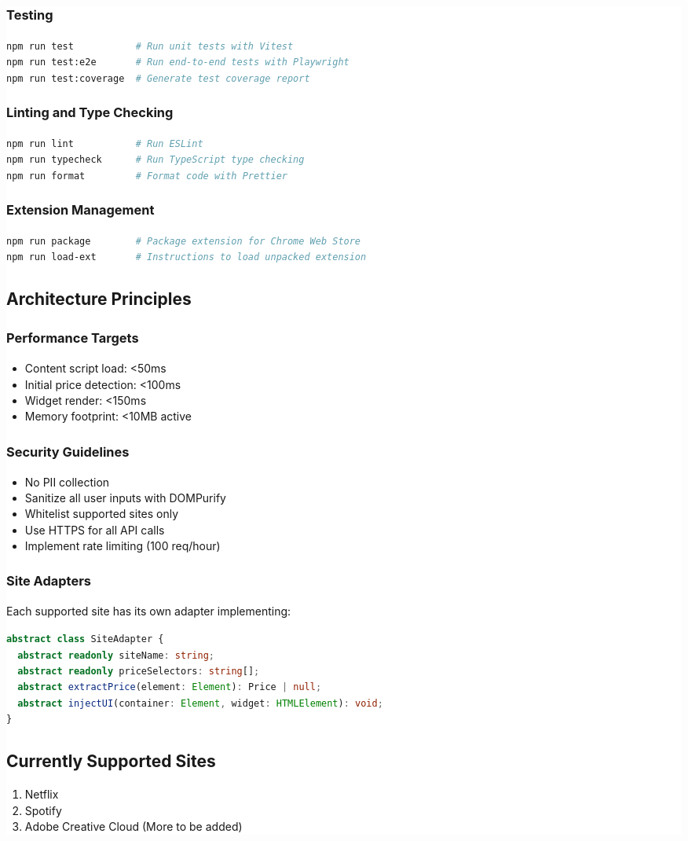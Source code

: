 ### Testing
```bash
npm run test           # Run unit tests with Vitest
npm run test:e2e       # Run end-to-end tests with Playwright
npm run test:coverage  # Generate test coverage report
```

### Linting and Type Checking
```bash
npm run lint           # Run ESLint
npm run typecheck      # Run TypeScript type checking
npm run format         # Format code with Prettier
```

### Extension Management
```bash
npm run package        # Package extension for Chrome Web Store
npm run load-ext       # Instructions to load unpacked extension
```

## Architecture Principles

### Performance Targets
- Content script load: <50ms
- Initial price detection: <100ms
- Widget render: <150ms
- Memory footprint: <10MB active

### Security Guidelines
- No PII collection
- Sanitize all user inputs with DOMPurify
- Whitelist supported sites only
- Use HTTPS for all API calls
- Implement rate limiting (100 req/hour)

### Site Adapters
Each supported site has its own adapter implementing:
```typescript
abstract class SiteAdapter {
  abstract readonly siteName: string;
  abstract readonly priceSelectors: string[];
  abstract extractPrice(element: Element): Price | null;
  abstract injectUI(container: Element, widget: HTMLElement): void;
}
```

## Currently Supported Sites
1. Netflix
2. Spotify
3. Adobe Creative Cloud
(More to be added)
